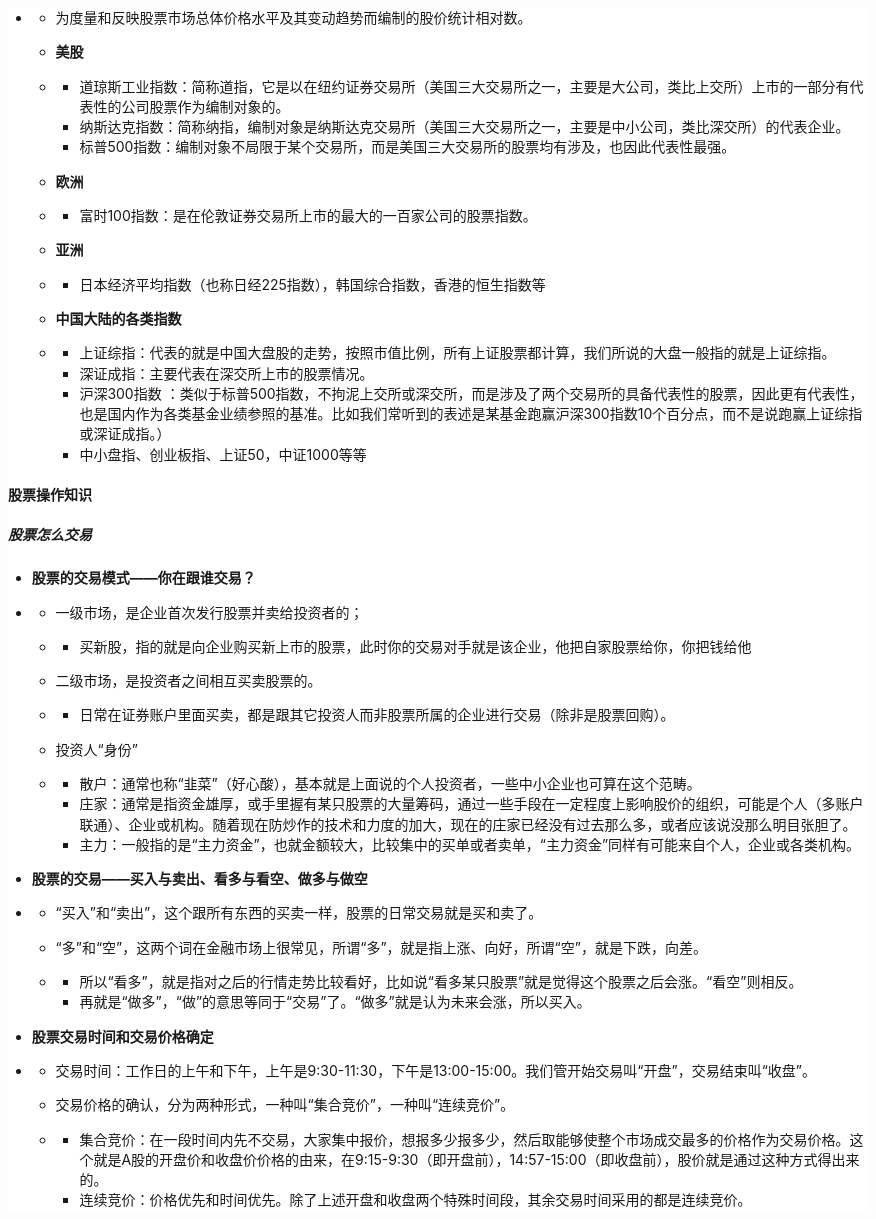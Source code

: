 - - 为度量和反映股票市场总体价格水平及其变动趋势而编制的股价统计相对数。

  - **美股**

  - - 道琼斯工业指数：简称道指，它是以在纽约证券交易所（美国三大交易所之一，主要是大公司，类比上交所）上市的一部分有代表性的公司股票作为编制对象的。
    - 纳斯达克指数：简称纳指，编制对象是纳斯达克交易所（美国三大交易所之一，主要是中小公司，类比深交所）的代表企业。
    - 标普500指数：编制对象不局限于某个交易所，而是美国三大交易所的股票均有涉及，也因此代表性最强。

  - **欧洲**

  - - 富时100指数：是在伦敦证券交易所上市的最大的一百家公司的股票指数。

  - **亚洲**

  - - 日本经济平均指数（也称日经225指数），韩国综合指数，香港的恒生指数等

  - **中国大陆的各类指数**

  - - 上证综指：代表的就是中国大盘股的走势，按照市值比例，所有上证股票都计算，我们所说的大盘一般指的就是上证综指。
    - 深证成指：主要代表在深交所上市的股票情况。
    - 沪深300指数 ：类似于标普500指数，不拘泥上交所或深交所，而是涉及了两个交易所的具备代表性的股票，因此更有代表性，也是国内作为各类基金业绩参照的基准。比如我们常听到的表述是某基金跑赢沪深300指数10个百分点，而不是说跑赢上证综指或深证成指。）
    - 中小盘指、创业板指、上证50，中证1000等等

#### 股票操作知识

##### 股票怎么交易

- **股票的交易模式——你在跟谁交易？**

- - 一级市场，是企业首次发行股票并卖给投资者的；

  - - 买新股，指的就是向企业购买新上市的股票，此时你的交易对手就是该企业，他把自家股票给你，你把钱给他

  - 二级市场，是投资者之间相互买卖股票的。

  - - 日常在证券账户里面买卖，都是跟其它投资人而非股票所属的企业进行交易（除非是股票回购）。

  - 投资人“身份”

  - - 散户：通常也称“韭菜”（好心酸），基本就是上面说的个人投资者，一些中小企业也可算在这个范畴。
    - 庄家：通常是指资金雄厚，或手里握有某只股票的大量筹码，通过一些手段在一定程度上影响股价的组织，可能是个人（多账户联通）、企业或机构。随着现在防炒作的技术和力度的加大，现在的庄家已经没有过去那么多，或者应该说没那么明目张胆了。
    - 主力：一般指的是“主力资金”，也就金额较大，比较集中的买单或者卖单，“主力资金”同样有可能来自个人，企业或各类机构。

- **股票的交易——买入与卖出、看多与看空、做多与做空**

- - “买入”和“卖出”，这个跟所有东西的买卖一样，股票的日常交易就是买和卖了。

  - “多”和“空”，这两个词在金融市场上很常见，所谓“多”，就是指上涨、向好，所谓“空”，就是下跌，向差。

  - - 所以“看多”，就是指对之后的行情走势比较看好，比如说“看多某只股票”就是觉得这个股票之后会涨。“看空”则相反。
    - 再就是“做多”，“做”的意思等同于“交易”了。“做多”就是认为未来会涨，所以买入。

- **股票交易时间和交易价格确定**

- - 交易时间：工作日的上午和下午，上午是9:30-11:30，下午是13:00-15:00。我们管开始交易叫“开盘”，交易结束叫“收盘”。

  - 交易价格的确认，分为两种形式，一种叫“集合竞价”，一种叫“连续竞价”。

  - - 集合竞价：在一段时间内先不交易，大家集中报价，想报多少报多少，然后取能够使整个市场成交最多的价格作为交易价格。这个就是A股的开盘价和收盘价价格的由来，在9:15-9:30（即开盘前），14:57-15:00（即收盘前），股价就是通过这种方式得出来的。
    - 连续竞价：价格优先和时间优先。除了上述开盘和收盘两个特殊时间段，其余交易时间采用的都是连续竞价。
